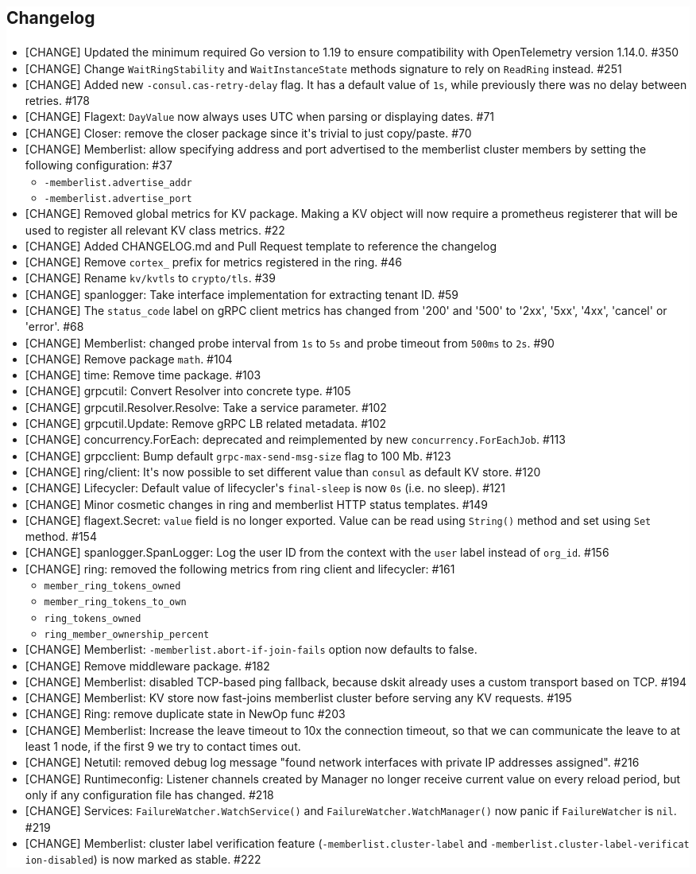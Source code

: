 ## Changelog

* [CHANGE] Updated the minimum required Go version to 1.19 to ensure compatibility with OpenTelemetry version 1.14.0. #350
* [CHANGE] Change `WaitRingStability` and `WaitInstanceState` methods signature to rely on `ReadRing` instead. #251
* [CHANGE] Added new `-consul.cas-retry-delay` flag. It has a default value of `1s`, while previously there was no delay between retries. #178
* [CHANGE] Flagext: `DayValue` now always uses UTC when parsing or displaying dates. #71
* [CHANGE] Closer: remove the closer package since it's trivial to just copy/paste. #70
* [CHANGE] Memberlist: allow specifying address and port advertised to the memberlist cluster members by setting the following configuration: #37
  * `-memberlist.advertise_addr`
  * `-memberlist.advertise_port`
* [CHANGE] Removed global metrics for KV package. Making a KV object will now require a prometheus registerer that will be used to register all relevant KV class metrics. #22
* [CHANGE] Added CHANGELOG.md and Pull Request template to reference the changelog
* [CHANGE] Remove `cortex_` prefix for metrics registered in the ring. #46
* [CHANGE] Rename `kv/kvtls` to `crypto/tls`. #39
* [CHANGE] spanlogger: Take interface implementation for extracting tenant ID. #59
* [CHANGE] The `status_code` label on gRPC client metrics has changed from '200' and '500' to '2xx', '5xx', '4xx', 'cancel' or 'error'. #68
* [CHANGE] Memberlist: changed probe interval from `1s` to `5s` and probe timeout from `500ms` to `2s`. #90
* [CHANGE] Remove package `math`. #104
* [CHANGE] time: Remove time package. #103
* [CHANGE] grpcutil: Convert Resolver into concrete type. #105
* [CHANGE] grpcutil.Resolver.Resolve: Take a service parameter. #102
* [CHANGE] grpcutil.Update: Remove gRPC LB related metadata. #102
* [CHANGE] concurrency.ForEach: deprecated and reimplemented by new `concurrency.ForEachJob`. #113
* [CHANGE] grpcclient: Bump default `grpc-max-send-msg-size` flag to 100 Mb. #123
* [CHANGE] ring/client: It's now possible to set different value than `consul` as default KV store. #120
* [CHANGE] Lifecycler: Default value of lifecycler's `final-sleep` is now `0s` (i.e. no sleep). #121
* [CHANGE] Minor cosmetic changes in ring and memberlist HTTP status templates. #149
* [CHANGE] flagext.Secret: `value` field is no longer exported. Value can be read using `String()` method and set using `Set` method. #154
* [CHANGE] spanlogger.SpanLogger: Log the user ID from the context with the `user` label instead of `org_id`. #156
* [CHANGE] ring: removed the following metrics from ring client and lifecycler: #161
  * `member_ring_tokens_owned`
  * `member_ring_tokens_to_own`
  * `ring_tokens_owned`
  * `ring_member_ownership_percent`
* [CHANGE] Memberlist: `-memberlist.abort-if-join-fails` option now defaults to false.
* [CHANGE] Remove middleware package. #182
* [CHANGE] Memberlist: disabled TCP-based ping fallback, because dskit already uses a custom transport based on TCP. #194
* [CHANGE] Memberlist: KV store now fast-joins memberlist cluster before serving any KV requests. #195
* [CHANGE] Ring: remove duplicate state in NewOp func #203
* [CHANGE] Memberlist: Increase the leave timeout to 10x the connection timeout, so that we can communicate the leave to at least 1 node, if the first 9 we try to contact times out.
* [CHANGE] Netutil: removed debug log message "found network interfaces with private IP addresses assigned". #216
* [CHANGE] Runtimeconfig: Listener channels created by Manager no longer receive current value on every reload period, but only if any configuration file has changed. #218
* [CHANGE] Services: `FailureWatcher.WatchService()` and `FailureWatcher.WatchManager()` now panic if `FailureWatcher` is `nil`. #219
* [CHANGE] Memberlist: cluster label verification feature (`-memberlist.cluster-label` and `-memberlist.cluster-label-verification-disabled`) is now marked as stable. #222